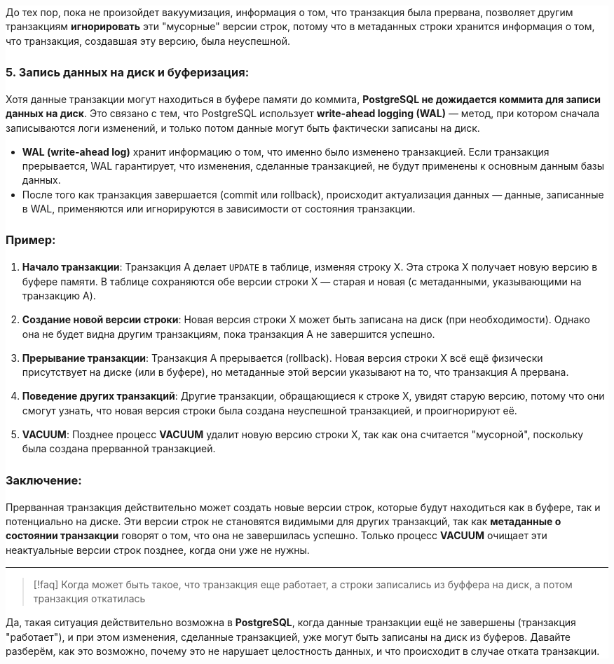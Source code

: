 До тех пор, пока не произойдет вакуумизация, информация о том, что транзакция была прервана, позволяет другим транзакциям **игнорировать** эти "мусорные" версии строк, потому что в метаданных строки хранится информация о том, что транзакция, создавшая эту версию, была неуспешной.

### 5. **Запись данных на диск и буферизация**:

Хотя данные транзакции могут находиться в буфере памяти до коммита, **PostgreSQL не дожидается коммита для записи данных на диск**. Это связано с тем, что PostgreSQL использует **write-ahead logging (WAL)** — метод, при котором сначала записываются логи изменений, и только потом данные могут быть фактически записаны на диск.

- **WAL (write-ahead log)** хранит информацию о том, что именно было изменено транзакцией. Если транзакция прерывается, WAL гарантирует, что изменения, сделанные транзакцией, не будут применены к основным данным базы данных.
- После того как транзакция завершается (commit или rollback), происходит актуализация данных — данные, записанные в WAL, применяются или игнорируются в зависимости от состояния транзакции.

### Пример:

1. **Начало транзакции**: Транзакция A делает `UPDATE` в таблице, изменяя строку X. Эта строка X получает новую версию в буфере памяти. В таблице сохраняются обе версии строки X — старая и новая (с метаданными, указывающими на транзакцию A).
    
2. **Создание новой версии строки**: Новая версия строки X может быть записана на диск (при необходимости). Однако она не будет видна другим транзакциям, пока транзакция A не завершится успешно.
    
3. **Прерывание транзакции**: Транзакция A прерывается (rollback). Новая версия строки X всё ещё физически присутствует на диске (или в буфере), но метаданные этой версии указывают на то, что транзакция A прервана.
    
4. **Поведение других транзакций**: Другие транзакции, обращающиеся к строке X, увидят старую версию, потому что они смогут узнать, что новая версия строки была создана неуспешной транзакцией, и проигнорируют её.
    
5. **VACUUM**: Позднее процесс **VACUUM** удалит новую версию строки X, так как она считается "мусорной", поскольку была создана прерванной транзакцией.
    

### Заключение:

Прерванная транзакция действительно может создать новые версии строк, которые будут находиться как в буфере, так и потенциально на диске. Эти версии строк не становятся видимыми для других транзакций, так как **метаданные о состоянии транзакции** говорят о том, что она не завершилась успешно. Только процесс **VACUUM** очищает эти неактуальные версии строк позднее, когда они уже не нужны.

----


>[!faq] Когда может быть такое, что транзакция еще работает, а строки записались из буффера на диск, а потом транзакция откатилась

Да, такая ситуация действительно возможна в **PostgreSQL**, когда данные транзакции ещё не завершены (транзакция "работает"), и при этом изменения, сделанные транзакцией, уже могут быть записаны на диск из буферов. Давайте разберём, как это возможно, почему это не нарушает целостность данных, и что происходит в случае отката транзакции.

